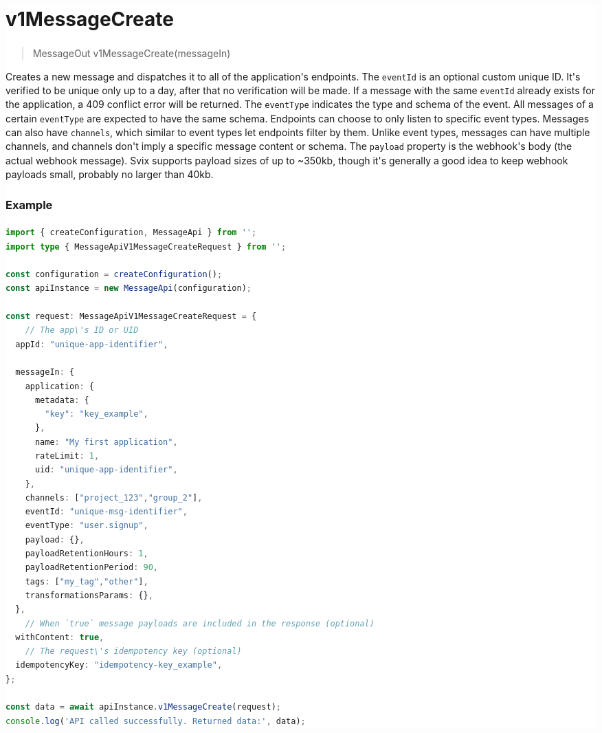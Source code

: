 # **v1MessageCreate**
> MessageOut v1MessageCreate(messageIn)

Creates a new message and dispatches it to all of the application\'s endpoints.  The `eventId` is an optional custom unique ID. It\'s verified to be unique only up to a day, after that no verification will be made. If a message with the same `eventId` already exists for the application, a 409 conflict error will be returned.  The `eventType` indicates the type and schema of the event. All messages of a certain `eventType` are expected to have the same schema. Endpoints can choose to only listen to specific event types. Messages can also have `channels`, which similar to event types let endpoints filter by them. Unlike event types, messages can have multiple channels, and channels don\'t imply a specific message content or schema.  The `payload` property is the webhook\'s body (the actual webhook message). Svix supports payload sizes of up to ~350kb, though it\'s generally a good idea to keep webhook payloads small, probably no larger than 40kb.

### Example


```typescript
import { createConfiguration, MessageApi } from '';
import type { MessageApiV1MessageCreateRequest } from '';

const configuration = createConfiguration();
const apiInstance = new MessageApi(configuration);

const request: MessageApiV1MessageCreateRequest = {
    // The app\'s ID or UID
  appId: "unique-app-identifier",
  
  messageIn: {
    application: {
      metadata: {
        "key": "key_example",
      },
      name: "My first application",
      rateLimit: 1,
      uid: "unique-app-identifier",
    },
    channels: ["project_123","group_2"],
    eventId: "unique-msg-identifier",
    eventType: "user.signup",
    payload: {},
    payloadRetentionHours: 1,
    payloadRetentionPeriod: 90,
    tags: ["my_tag","other"],
    transformationsParams: {},
  },
    // When `true` message payloads are included in the response (optional)
  withContent: true,
    // The request\'s idempotency key (optional)
  idempotencyKey: "idempotency-key_example",
};

const data = await apiInstance.v1MessageCreate(request);
console.log('API called successfully. Returned data:', data);
```
